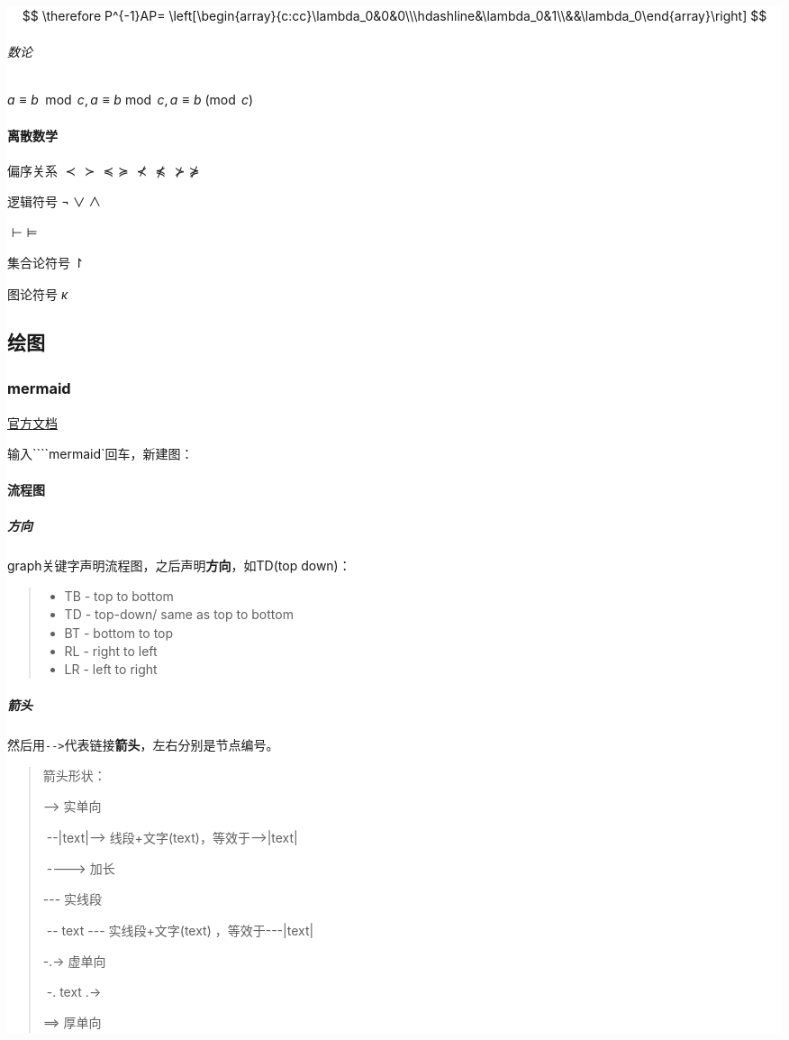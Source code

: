 $$
\therefore P^{-1}AP=
\left[\begin{array}{c:cc}\lambda_0&0&0\\\hdashline&\lambda_0&1\\&&\lambda_0\end{array}\right]
$$



###### 数论

$a\equiv b\mod c,a\equiv b\bmod c,a\equiv b\pmod c$

#### 离散数学

偏序关系 $\prec \succ \preceq \succeq$ $\nprec \npreceq \nsucc\nsucceq$ 

逻辑符号 $\lnot \vee \wedge$ 

$\vdash \models$

集合论符号 $\upharpoonright$

图论符号 $\kappa$



## 绘图

### mermaid

[官方文档](https://mermaid-js.github.io/mermaid/#/)

输入````mermaid`回车，新建图：

```mermaid

```

#### 流程图

##### 方向

graph关键字声明流程图，之后声明**方向**，如TD(top down)：

> - TB - top to bottom
> - TD - top-down/ same as top to bottom
> - BT - bottom to top
> - RL - right to left
> - LR - left to right

##### 箭头

然后用`-->`代表链接**箭头**，左右分别是节点编号。

> 箭头形状：
>
> --> 实单向
>
> ​		--|text|--> 线段+文字(text)，等效于-->|text|
>
> ​		----> 加长
>
> --- 实线段
>
> ​		-- text --- 实线段+文字(text) ，等效于---|text|
>
> -.-> 虚单向
>
> ​		-. text .->
>
> ==> 厚单向
>

[^这是批注标号]: 批注由两部分组成，出现处和解释处。typora支持，使用中括号+^来定义批注，解释就空行同理冒号。如本例所示，鼠标放到批注会冒出这一段解释。在实际打印为pdf时，批注内容一定会放到整个pdf的最后面。并且不会显示批注标号，会显示1,2,3...
